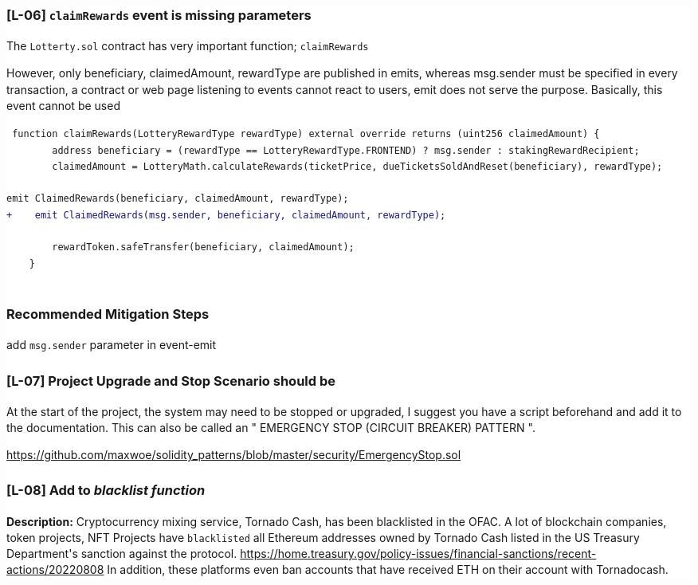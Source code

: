 

### [L-06] `claimRewards` event is missing parameters


The `Lotterty.sol` contract has very important function; ` claimRewards ` 


However, only beneficiary, claimedAmount, rewardType are published in emits, whereas msg.sender must be specified in every transaction, a contract or web page listening to events cannot react to users, emit does not serve the purpose.
Basically, this event cannot be used


```diff
 function claimRewards(LotteryRewardType rewardType) external override returns (uint256 claimedAmount) {
        address beneficiary = (rewardType == LotteryRewardType.FRONTEND) ? msg.sender : stakingRewardRecipient;
        claimedAmount = LotteryMath.calculateRewards(ticketPrice, dueTicketsSoldAndReset(beneficiary), rewardType);

emit ClaimedRewards(beneficiary, claimedAmount, rewardType);
+    emit ClaimedRewards(msg.sender, beneficiary, claimedAmount, rewardType);

        rewardToken.safeTransfer(beneficiary, claimedAmount);
    }



```



### Recommended Mitigation Steps
add `msg.sender` parameter in event-emit


### [L-07] Project Upgrade and Stop Scenario should be

At the start of the project, the system may need to be stopped or upgraded, I suggest you have a script beforehand and add it to the documentation.
This can also be called an " EMERGENCY STOP (CIRCUIT BREAKER) PATTERN ".

https://github.com/maxwoe/solidity_patterns/blob/master/security/EmergencyStop.sol


### [L-08] Add to _blacklist function_

**Description:**
Cryptocurrency mixing service, Tornado Cash, has been blacklisted in the OFAC.
A lot of blockchain companies, token projects, NFT Projects have ```blacklisted``` all Ethereum addresses owned by Tornado Cash listed in the US Treasury Department's sanction against the protocol.
https://home.treasury.gov/policy-issues/financial-sanctions/recent-actions/20220808
In addition, these platforms even ban accounts that have received ETH on their account with Tornadocash.
